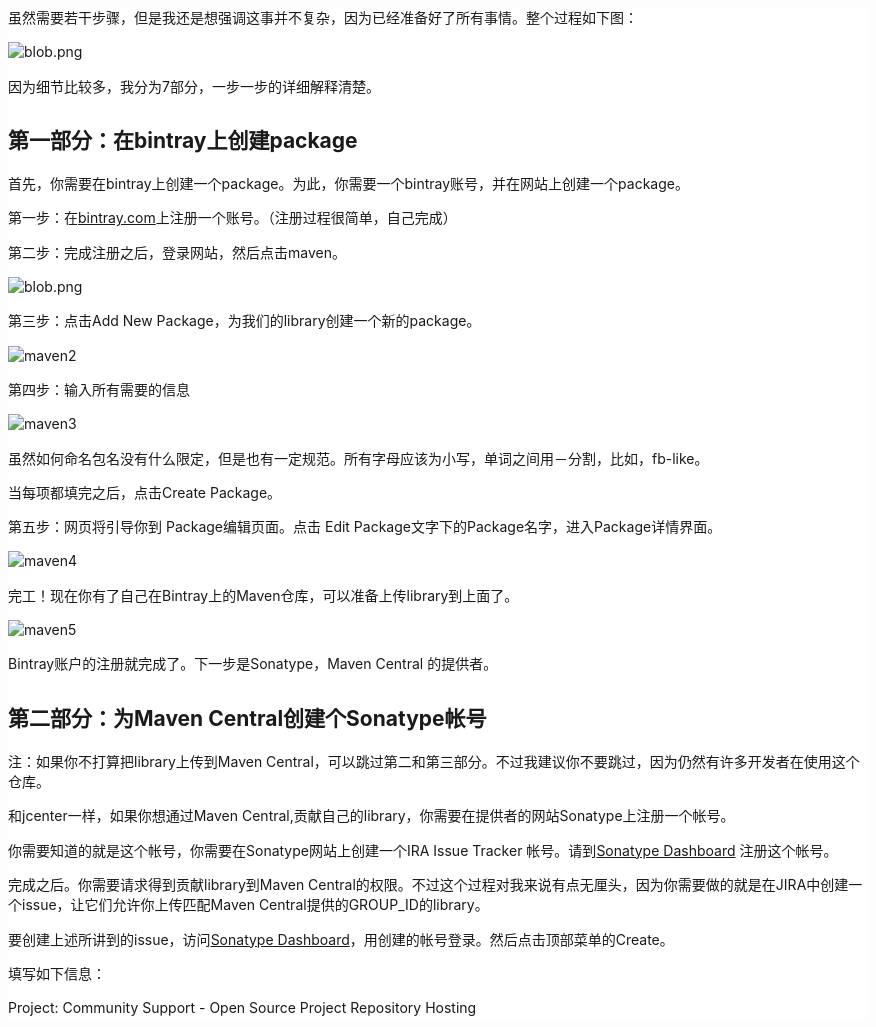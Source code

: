 虽然需要若干步骤，但是我还是想强调这事并不复杂，因为已经准备好了所有事情。整个过程如下图：

![blob.png](http://www.jcodecraeer.com/uploads/20150619/1434678347320974.png "1434678347320974.png")

因为细节比较多，我分为7部分，一步一步的详细解释清楚。

## 第一部分：在bintray上创建package

首先，你需要在bintray上创建一个package。为此，你需要一个bintray账号，并在网站上创建一个package。

第一步：在[bintray.com](https://bintray.com/)上注册一个账号。（注册过程很简单，自己完成）

第二步：完成注册之后，登录网站，然后点击maven。

![blob.png](http://www.jcodecraeer.com/uploads/20150619/1434678368900440.png "1434678368900440.png")

第三步：点击Add New Package，为我们的library创建一个新的package。

![maven2](http://www.jcodecraeer.com/uploads/20150619/1434707028338100.png)

第四步：输入所有需要的信息

![maven3](http://www.jcodecraeer.com/uploads/20150619/1434707031430619.png)

虽然如何命名包名没有什么限定，但是也有一定规范。所有字母应该为小写，单词之间用－分割，比如，fb-like。

当每项都填完之后，点击Create Package。

第五步：网页将引导你到 Package编辑页面。点击 Edit Package文字下的Package名字，进入Package详情界面。

![maven4](http://www.jcodecraeer.com/uploads/20150619/1434707035128807.png)

完工！现在你有了自己在Bintray上的Maven仓库，可以准备上传library到上面了。 

![maven5](http://www.jcodecraeer.com/uploads/20150619/1434707039327170.png)

Bintray账户的注册就完成了。下一步是Sonatype，Maven Central 的提供者。


## 第二部分：为Maven Central创建个Sonatype帐号

注：如果你不打算把library上传到Maven Central，可以跳过第二和第三部分。不过我建议你不要跳过，因为仍然有许多开发者在使用这个仓库。

和jcenter一样，如果你想通过Maven Central,贡献自己的library，你需要在提供者的网站Sonatype上注册一个帐号。

你需要知道的就是这个帐号，你需要在Sonatype网站上创建一个IRA Issue Tracker 帐号。请到[Sonatype Dashboard](https://issues.sonatype.org/secure/Dashboard.jspa) 注册这个帐号。

完成之后。你需要请求得到贡献library到Maven Central的权限。不过这个过程对我来说有点无厘头，因为你需要做的就是在JIRA中创建一个issue，让它们允许你上传匹配Maven Central提供的GROUP_ID的library。

要创建上述所讲到的issue，访问[Sonatype Dashboard](https://issues.sonatype.org/secure/Dashboard.jspa)，用创建的帐号登录。然后点击顶部菜单的Create。

填写如下信息：

Project: Community Support - Open Source Project Repository Hosting
